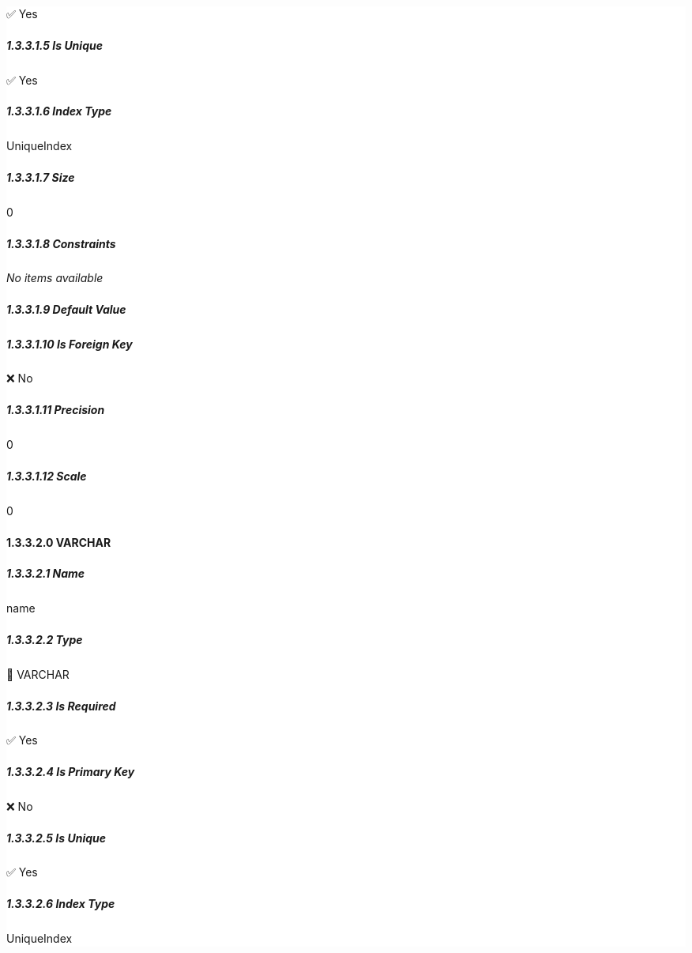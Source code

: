 ✅ Yes

##### 1.3.3.1.5 Is Unique

✅ Yes

##### 1.3.3.1.6 Index Type

UniqueIndex

##### 1.3.3.1.7 Size

0

##### 1.3.3.1.8 Constraints

*No items available*

##### 1.3.3.1.9 Default Value



##### 1.3.3.1.10 Is Foreign Key

❌ No

##### 1.3.3.1.11 Precision

0

##### 1.3.3.1.12 Scale

0

#### 1.3.3.2.0 VARCHAR

##### 1.3.3.2.1 Name

name

##### 1.3.3.2.2 Type

🔹 VARCHAR

##### 1.3.3.2.3 Is Required

✅ Yes

##### 1.3.3.2.4 Is Primary Key

❌ No

##### 1.3.3.2.5 Is Unique

✅ Yes

##### 1.3.3.2.6 Index Type

UniqueIndex
